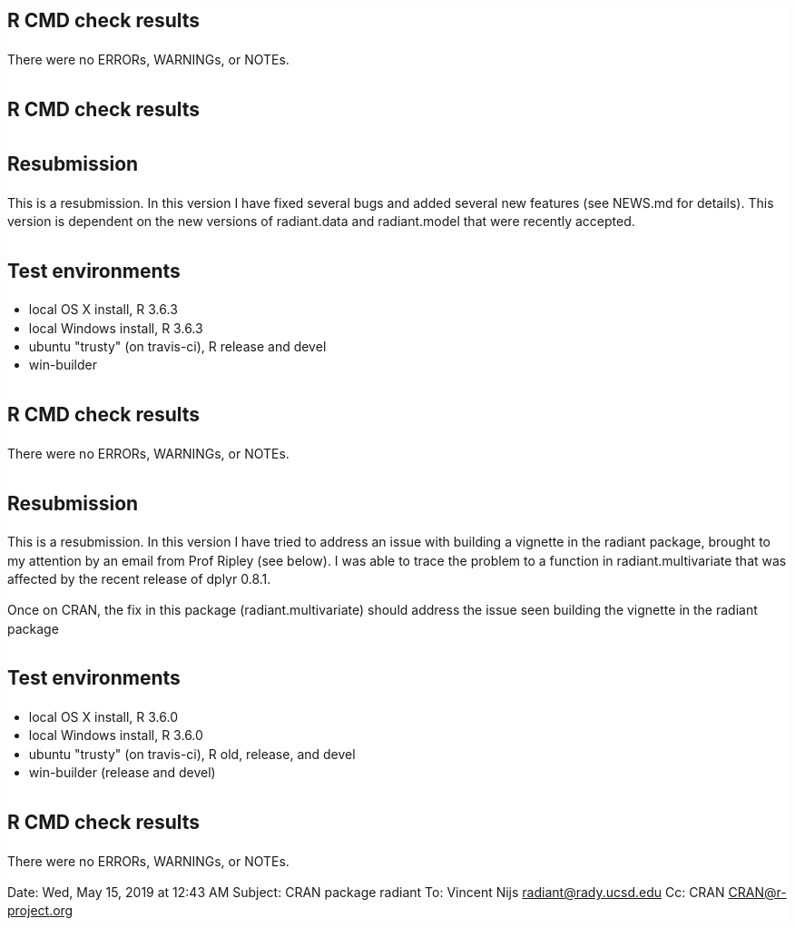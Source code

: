 ## R CMD check results

There were no ERRORs, WARNINGs, or NOTEs. 

## R CMD check results

## Resubmission

This is a resubmission. In this version I have fixed several bugs and added several new features (see NEWS.md for details). This version is dependent on the new versions of radiant.data and radiant.model that were recently accepted. 

## Test environments

* local OS X install, R 3.6.3
* local Windows install, R 3.6.3
* ubuntu "trusty" (on travis-ci), R release and devel
* win-builder

## R CMD check results

There were no ERRORs, WARNINGs, or NOTEs. 


## Resubmission

This is a resubmission. In this version I have tried to address an issue with building a vignette in the radiant package, brought to my attention by an email from Prof Ripley (see below). I was able to trace the problem to a function in radiant.multivariate that was affected by the recent release of dplyr 0.8.1.

Once on CRAN, the fix in this package (radiant.multivariate) should address the issue seen building the vignette in the radiant package

## Test environments

* local OS X install, R 3.6.0
* local Windows install, R 3.6.0
* ubuntu "trusty" (on travis-ci), R old, release, and devel
* win-builder (release and devel)

## R CMD check results

There were no ERRORs, WARNINGs, or NOTEs. 


Date: Wed, May 15, 2019 at 12:43 AM
Subject: CRAN package radiant
To: Vincent Nijs <radiant@rady.ucsd.edu>
Cc: CRAN <CRAN@r-project.org>
